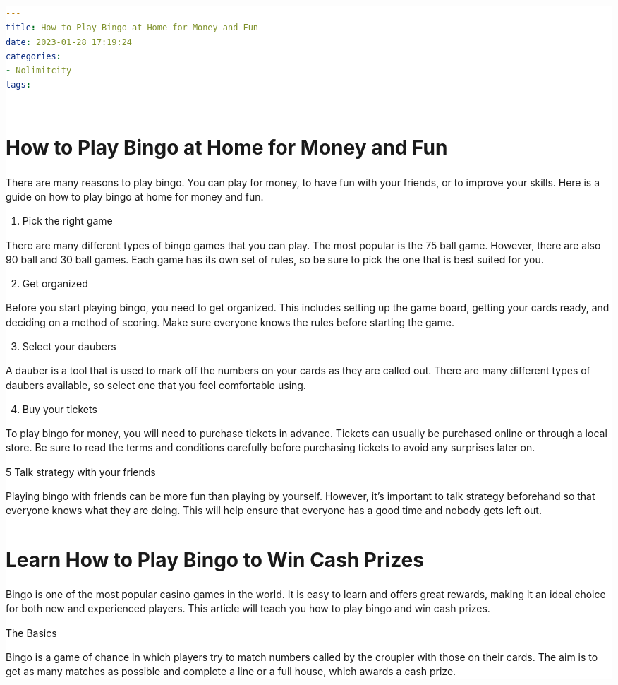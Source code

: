 ```yaml
---
title: How to Play Bingo at Home for Money and Fun
date: 2023-01-28 17:19:24
categories:
- Nolimitcity
tags:
---
```



#  How to Play Bingo at Home for Money and Fun

There are many reasons to play bingo. You can play for money, to have fun with your friends, or to improve your skills. Here is a guide on how to play bingo at home for money and fun.

1. Pick the right game

There are many different types of bingo games that you can play. The most popular is the 75 ball game. However, there are also 90 ball and 30 ball games. Each game has its own set of rules, so be sure to pick the one that is best suited for you.

2. Get organized

Before you start playing bingo, you need to get organized. This includes setting up the game board, getting your cards ready, and deciding on a method of scoring. Make sure everyone knows the rules before starting the game.

3. Select your daubers

A dauber is a tool that is used to mark off the numbers on your cards as they are called out. There are many different types of daubers available, so select one that you feel comfortable using.

4. Buy your tickets

To play bingo for money, you will need to purchase tickets in advance. Tickets can usually be purchased online or through a local store. Be sure to read the terms and conditions carefully before purchasing tickets to avoid any surprises later on.

5 Talk strategy with your friends

Playing bingo with friends can be more fun than playing by yourself. However, it’s important to talk strategy beforehand so that everyone knows what they are doing. This will help ensure that everyone has a good time and nobody gets left out.

#  Learn How to Play Bingo to Win Cash Prizes

Bingo is one of the most popular casino games in the world. It is easy to learn and offers great rewards, making it an ideal choice for both new and experienced players. This article will teach you how to play bingo and win cash prizes.

The Basics

Bingo is a game of chance in which players try to match numbers called by the croupier with those on their cards. The aim is to get as many matches as possible and complete a line or a full house, which awards a cash prize.

